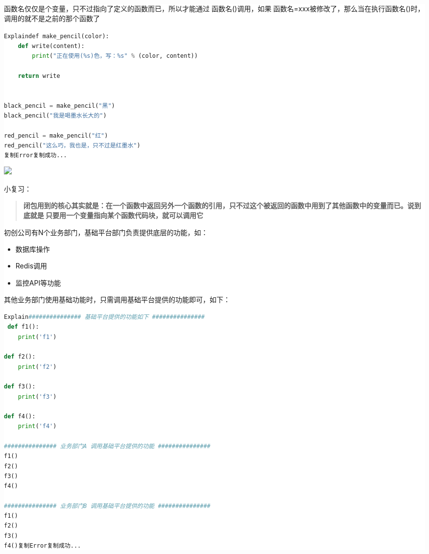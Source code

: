 函数名仅仅是个变量，只不过指向了定义的函数而已，所以才能通过 函数名()调用，如果 函数名=xxx被修改了，那么当在执行函数名()时，调用的就不是之前的那个函数了

```python
Explaindef make_pencil(color):
    def write(content):
        print("正在使用(%s)色，写：%s" % (color, content))

    return write


black_pencil = make_pencil("黑")
black_pencil("我是喝墨水长大的")

red_pencil = make_pencil("红")
red_pencil("这么巧，我也是，只不过是红墨水")
复制Error复制成功...
```

![](D:/download/youdaonote-pull-master/data/Technology/Python/python重新学习/Python3核心编程/2.三器一闭/images/WEBRESOURCE9d007f7b7549f5437640eb466fa06d31stickPicture.png)

小复习：

> **闭包用到的核心其实就是：在一个函数中返回另外一个函数的引用，只不过这个被返回的函数中用到了其他函数中的变量而已。说到底就是 只要用一个变量指向某个函数代码块，就可以调用它**


初创公司有N个业务部门，基础平台部门负责提供底层的功能，如：

- 数据库操作

- Redis调用

- 监控API等功能

其他业务部门使用基础功能时，只需调用基础平台提供的功能即可，如下：

```python
Explain############### 基础平台提供的功能如下 ###############
 def f1():
    print('f1')
 
def f2():
    print('f2')
 
def f3():
    print('f3')
 
def f4():
    print('f4')
 
############### 业务部门A 调用基础平台提供的功能 ###############
f1()
f2()
f3()
f4()
 
############### 业务部门B 调用基础平台提供的功能 ###############
f1()
f2()
f3()
f4()复制Error复制成功...
```
